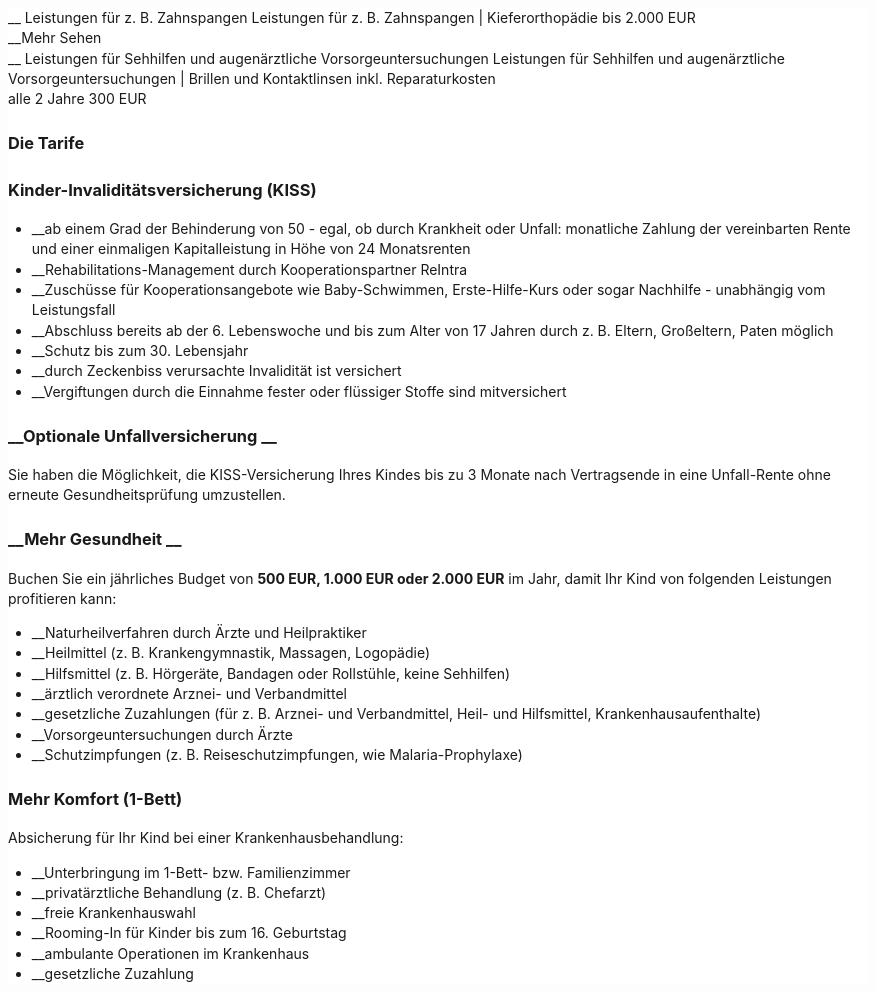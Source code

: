 __ Leistungen für z. B. Zahnspangen Leistungen für z. B. Zahnspangen | Kieferorthopädie bis 2.000 EUR  
__Mehr Sehen  
__ Leistungen für Sehhilfen und augenärztliche Vorsorgeuntersuchungen Leistungen für Sehhilfen und augenärztliche Vorsorgeuntersuchungen | Brillen und Kontaktlinsen inkl. Reparaturkosten  
alle 2 Jahre 300 EUR  
  
###  Die Tarife

###  __Kinder-Invaliditätsversicherung (KISS)__

  * __ab einem Grad der Behinderung von 50 - egal, ob durch Krankheit oder Unfall: monatliche Zahlung der vereinbarten Rente und einer einmaligen Kapitalleistung in Höhe von 24 Monatsrenten
  * __Rehabilitations-Management durch Kooperationspartner ReIntra
  * __Zuschüsse für Kooperationsangebote wie Baby-Schwimmen, Erste-Hilfe-Kurs oder sogar Nachhilfe - unabhängig vom Leistungsfall
  * __Abschluss bereits ab der 6. Lebenswoche und bis zum Alter von 17 Jahren durch z. B. Eltern, Großeltern, Paten möglich
  * __Schutz bis zum 30. Lebensjahr
  * __durch Zeckenbiss verursachte Invalidität ist versichert
  * __Vergiftungen durch die Einnahme fester oder flüssiger Stoffe sind mitversichert

###  __Optionale Unfallversicherung __

Sie haben die Möglichkeit, die KISS-Versicherung Ihres Kindes bis zu 3 Monate
nach Vertragsende in eine Unfall-Rente ohne erneute Gesundheitsprüfung
umzustellen.

###  __Mehr Gesundheit __

Buchen Sie ein jährliches Budget von **500 EUR, 1.000 EUR oder 2.000 EUR** im
Jahr, damit Ihr Kind von folgenden Leistungen profitieren kann:

  * __Naturheilverfahren durch Ärzte und Heilpraktiker
  * __Heilmittel (z. B. Krankengymnastik, Massagen, Logopädie)
  * __Hilfsmittel (z. B. Hörgeräte, Bandagen oder Rollstühle, keine Sehhilfen)
  * __ärztlich verordnete Arznei- und Verbandmittel
  * __gesetzliche Zuzahlungen (für z. B. Arznei- und Verbandmittel, Heil- und Hilfsmittel, Krankenhausaufenthalte)
  * __Vorsorgeuntersuchungen durch Ärzte
  * __Schutzimpfungen (z. B. Reiseschutzimpfungen, wie Malaria-Prophylaxe)

###  __Mehr Komfort (1-Bett)__

Absicherung für Ihr Kind bei einer Krankenhausbehandlung:

  * __Unterbringung im 1-Bett- bzw. Familienzimmer
  * __privatärztliche Behandlung (z. B. Chefarzt)
  * __freie Krankenhauswahl
  * __Rooming-In für Kinder bis zum 16. Geburtstag
  * __ambulante Operationen im Krankenhaus
  * __gesetzliche Zuzahlung
